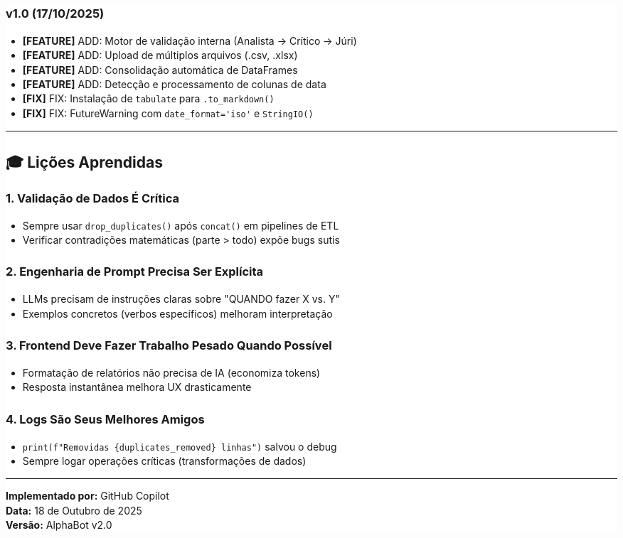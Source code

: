 ### v1.0 (17/10/2025)
- **[FEATURE]** ADD: Motor de validação interna (Analista → Crítico → Júri)
- **[FEATURE]** ADD: Upload de múltiplos arquivos (.csv, .xlsx)
- **[FEATURE]** ADD: Consolidação automática de DataFrames
- **[FEATURE]** ADD: Detecção e processamento de colunas de data
- **[FIX]** FIX: Instalação de `tabulate` para `.to_markdown()`
- **[FIX]** FIX: FutureWarning com `date_format='iso'` e `StringIO()`

---

## 🎓 Lições Aprendidas

### 1. Validação de Dados É Crítica
- Sempre usar `drop_duplicates()` após `concat()` em pipelines de ETL
- Verificar contradições matemáticas (parte > todo) expõe bugs sutis

### 2. Engenharia de Prompt Precisa Ser Explícita
- LLMs precisam de instruções claras sobre "QUANDO fazer X vs. Y"
- Exemplos concretos (verbos específicos) melhoram interpretação

### 3. Frontend Deve Fazer Trabalho Pesado Quando Possível
- Formatação de relatórios não precisa de IA (economiza tokens)
- Resposta instantânea melhora UX drasticamente

### 4. Logs São Seus Melhores Amigos
- `print(f"Removidas {duplicates_removed} linhas")` salvou o debug
- Sempre logar operações críticas (transformações de dados)

---

**Implementado por:** GitHub Copilot  
**Data:** 18 de Outubro de 2025  
**Versão:** AlphaBot v2.0
